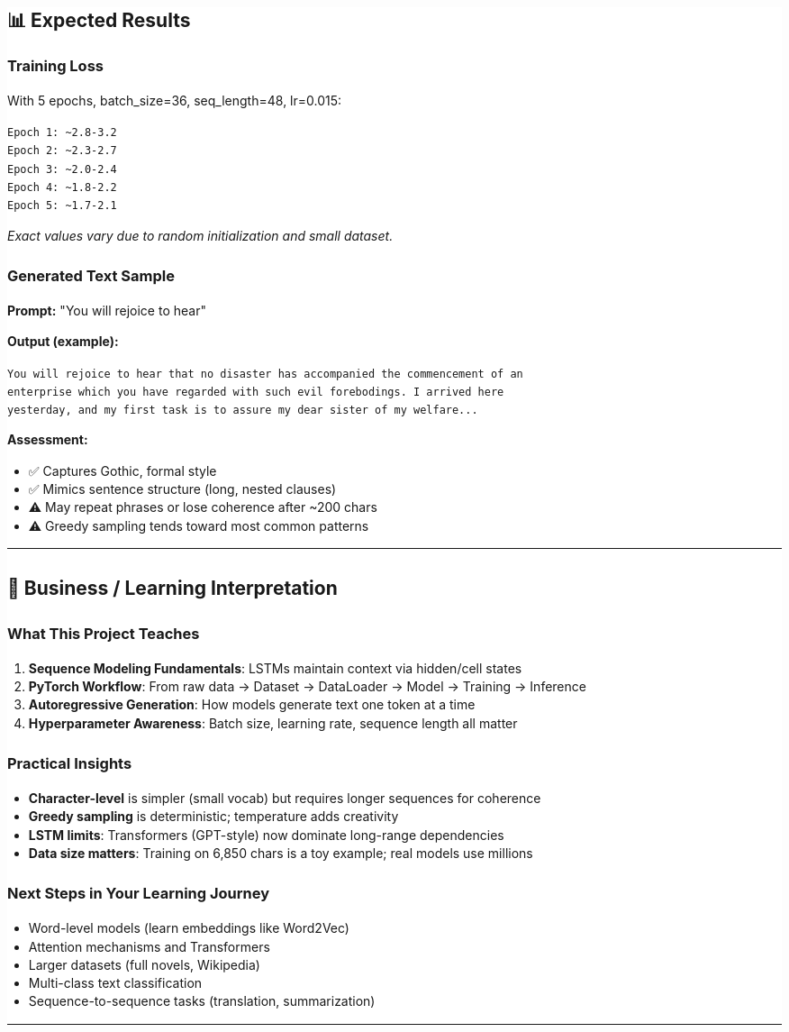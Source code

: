 
## 📊 Expected Results

### Training Loss
With 5 epochs, batch_size=36, seq_length=48, lr=0.015:
```
Epoch 1: ~2.8-3.2
Epoch 2: ~2.3-2.7
Epoch 3: ~2.0-2.4
Epoch 4: ~1.8-2.2
Epoch 5: ~1.7-2.1
```

*Exact values vary due to random initialization and small dataset.*

### Generated Text Sample
**Prompt:** "You will rejoice to hear"

**Output (example):**
```
You will rejoice to hear that no disaster has accompanied the commencement of an 
enterprise which you have regarded with such evil forebodings. I arrived here 
yesterday, and my first task is to assure my dear sister of my welfare...
```

**Assessment:**
- ✅ Captures Gothic, formal style
- ✅ Mimics sentence structure (long, nested clauses)
- ⚠️ May repeat phrases or lose coherence after ~200 chars
- ⚠️ Greedy sampling tends toward most common patterns

---

## 📌 Business / Learning Interpretation

### What This Project Teaches
1. **Sequence Modeling Fundamentals**: LSTMs maintain context via hidden/cell states
2. **PyTorch Workflow**: From raw data → Dataset → DataLoader → Model → Training → Inference
3. **Autoregressive Generation**: How models generate text one token at a time
4. **Hyperparameter Awareness**: Batch size, learning rate, sequence length all matter

### Practical Insights
- **Character-level** is simpler (small vocab) but requires longer sequences for coherence
- **Greedy sampling** is deterministic; temperature adds creativity
- **LSTM limits**: Transformers (GPT-style) now dominate long-range dependencies
- **Data size matters**: Training on 6,850 chars is a toy example; real models use millions

### Next Steps in Your Learning Journey
- Word-level models (learn embeddings like Word2Vec)
- Attention mechanisms and Transformers
- Larger datasets (full novels, Wikipedia)
- Multi-class text classification
- Sequence-to-sequence tasks (translation, summarization)

---